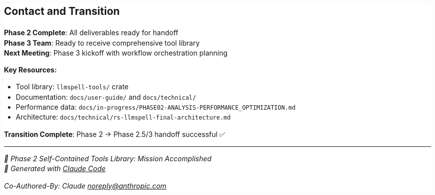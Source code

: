 ## Contact and Transition

**Phase 2 Complete**: All deliverables ready for handoff  
**Phase 3 Team**: Ready to receive comprehensive tool library  
**Next Meeting**: Phase 3 kickoff with workflow orchestration planning

**Key Resources:**
- Tool library: `llmspell-tools/` crate
- Documentation: `docs/user-guide/` and `docs/technical/`
- Performance data: `docs/in-progress/PHASE02-ANALYSIS-PERFORMANCE_OPTIMIZATION.md`
- Architecture: `docs/technical/rs-llmspell-final-architecture.md`

**Transition Complete**: Phase 2 → Phase 2.5/3 handoff successful ✅

---

*🚀 Phase 2 Self-Contained Tools Library: Mission Accomplished*  
*🤖 Generated with [Claude Code](https://claude.ai/code)*

*Co-Authored-By: Claude <noreply@anthropic.com>*